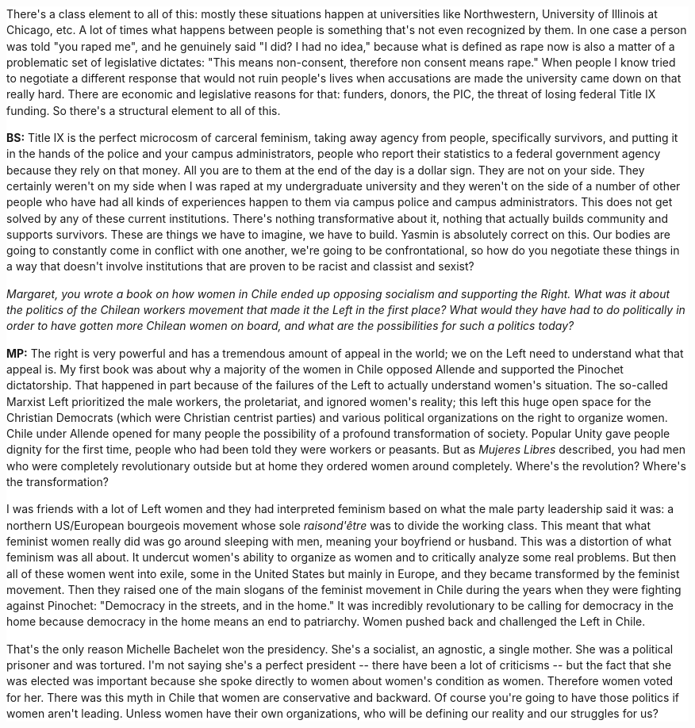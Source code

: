 There's a class element to all of this: mostly these situations happen at universities like Northwestern, University of Illinois at Chicago, etc. A lot of times what happens between people is something that's not even recognized by them. In one case a person was told "you raped me", and he genuinely said "I did? I had no idea," because what is defined as rape now is also a matter of a problematic set of legislative dictates: "This means non-consent, therefore non consent means rape." When people I know tried to negotiate a different response that would not ruin people's lives when accusations are made the university came down on that really hard. There are economic and legislative reasons for that: funders, donors, the PIC, the threat of losing federal Title IX funding. So there's a structural element to all of this.

**BS:** Title IX is the perfect microcosm of carceral feminism, taking away agency from people, specifically survivors, and putting it in the hands of the police and your campus administrators, people who report their statistics to a federal government agency because they rely on that money. All you are to them at the end of the day is a dollar sign. They are not on your side. They certainly weren't on my side when I was raped at my undergraduate university and they weren't on the side of a number of other people who have had all kinds of experiences happen to them via campus police and campus administrators. This does not get solved by any of these current institutions. There's nothing transformative about it, nothing that actually builds community and supports survivors. These are things we have to imagine, we have to build. Yasmin is absolutely correct on this. Our bodies are going to constantly come in conflict with one another, we're going to be confrontational, so how do you negotiate these things in a way that doesn't involve institutions that are proven to be racist and classist and sexist?

*Margaret, you wrote a book on how women in Chile ended up opposing socialism and supporting the Right. What was it about the politics of the Chilean workers movement that made it the Left in the first place? What would they have had to do politically in order to have gotten more Chilean women on board, and what are the possibilities for such a politics today?*

**MP:** The right is very powerful and has a tremendous amount of appeal in the world; we on the Left need to understand what that appeal is. My first book was about why a majority of the women in Chile opposed Allende and supported the Pinochet dictatorship. That happened in part because of the failures of the Left to actually understand women's situation. The so-called Marxist Left prioritized the male workers, the proletariat, and ignored women's reality; this left this huge open space for the Christian Democrats (which were Christian centrist parties) and various political organizations on the right to organize women. Chile under Allende opened for many people the possibility of a profound transformation of society. Popular Unity gave people dignity for the first time, people who had been told they were workers or peasants. But as *Mujeres Libres* described, you had men who were completely revolutionary outside but at home they ordered women around completely. Where's the revolution? Where's the transformation?

I was friends with a lot of Left women and they had interpreted feminism based on what the male party leadership said it was: a northern US/European bourgeois movement whose sole *raison­d'être* was to divide the working class. This meant that what feminist women really did was go around sleeping with men, meaning your boyfriend or husband. This was a distortion of what feminism was all about. It undercut women's ability to organize as women and to critically analyze some real problems. But then all of these women went into exile, some in the United States but mainly in Europe, and they became transformed by the feminist movement. Then they raised one of the main slogans of the feminist movement in Chile during the years when they were fighting against Pinochet: "Democracy in the streets, and in the home." It was incredibly revolutionary to be calling for democracy in the home because democracy in the home means an end to patriarchy. Women pushed back and challenged the Left in Chile.

That's the only reason Michelle Bachelet won the presidency. She's a socialist, an agnostic, a single mother. She was a political prisoner and was tortured. I'm not saying she's a perfect president -- there have been a lot of criticisms -- but the fact that she was elected was important because she spoke directly to women about women's condition as women. Therefore women voted for her. There was this myth in Chile that women are conservative and backward. Of course you're going to have those politics if women aren't leading. Unless women have their own organizations, who will be defining our reality and our struggles for us?
